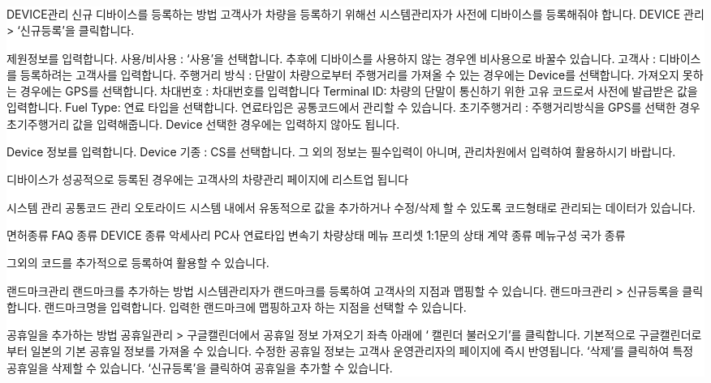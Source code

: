 
 
DEVICE관리
신규 디바이스를 등록하는 방법
고객사가 차량을 등록하기 위해선 시스템관리자가 사전에 디바이스를 등록해줘야 합니다. 
DEVICE 관리 > ‘신규등록’을 클릭합니다. 

제원정보를 입력합니다. 
사용/비사용 : ‘사용’을 선택합니다. 추후에 디바이스를 사용하지 않는 경우엔 비사용으로 바꿀수 있습니다.
고객사 : 디바이스를 등록하려는 고객사를 입력합니다. 
주행거리 방식 : 단말이 차량으로부터 주행거리를 가져올 수 있는 경우에는 Device를 선택합니다. 가져오지 못하는 경우에는 GPS를 선택합니다. 
차대번호 : 차대번호를 입력합니다 
Terminal ID: 차량의 단말이 통신하기 위한 고유 코드로서 사전에 발급받은 값을 입력합니다.
Fuel Type: 연료 타입을 선택합니다. 연료타입은 공통코드에서 관리할 수 있습니다. 
초기주행거리 : 주행거리방식을 GPS를 선택한 경우 초기주행거리 값을 입력해줍니다. Device 선택한 경우에는 입력하지 않아도 됩니다. 
 
Device 정보를 입력합니다. 
Device 기종 : CS를 선택합니다. 
그 외의 정보는 필수입력이 아니며, 관리차원에서 입력하여 활용하시기 바랍니다. 

디바이스가 성공적으로 등록된 경우에는 고객사의 차량관리 페이지에 리스트업 됩니다 

시스템 관리 
공통코드 관리 
오토라이드 시스템 내에서 유동적으로 값을 추가하거나 수정/삭제 할 수 있도록 코드형태로 관리되는 데이터가 있습니다.

면허종류
FAQ 종류
DEVICE 종류 
악세사리 
PC사 
연료타입
변속기
차량상태
메뉴 프리셋
1:1문의 상태
계약 종류
메뉴구성
국가 종류

그외의 코드를 추가적으로 등록하여 활용할 수 있습니다. 

랜드마크관리
랜드마크를 추가하는 방법
시스템관리자가 랜드마크를 등록하여 고객사의 지점과 맵핑할 수 있습니다.
랜드마크관리 > 신규등록을 클릭합니다. 
랜드마크명을 입력합니다. 
입력한 랜드마크에 맵핑하고자 하는 지점을 선택할 수 있습니다. 


공휴일을 추가하는 방법
공휴일관리 > 
구글캘린더에서 공휴일 정보 가져오기 
좌측 아래에 ‘ 캘린더 불러오기’를 클릭합니다. 
기본적으로 구글캘린더로부터 일본의 기본 공휴일 정보를 가져올 수 있습니다. 
수정한 공휴일 정보는 고객사 운영관리자의 페이지에 즉시 반영됩니다. 
‘삭제’를 클릭하여 특정 공휴일을 삭제할 수 있습니다. 
‘신규등록’을 클릭하여 공휴일을 추가할 수 있습니다. 

